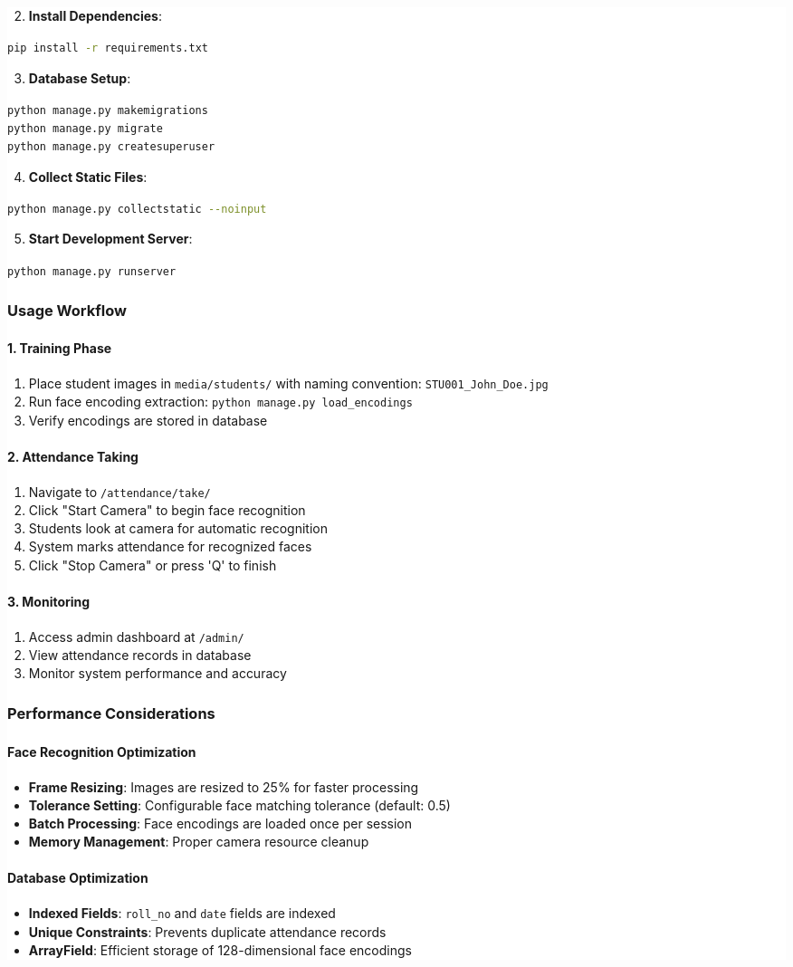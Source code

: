 2. **Install Dependencies**:
```bash
pip install -r requirements.txt
```

3. **Database Setup**:
```bash
python manage.py makemigrations
python manage.py migrate
python manage.py createsuperuser
```

4. **Collect Static Files**:
```bash
python manage.py collectstatic --noinput
```

5. **Start Development Server**:
```bash
python manage.py runserver
```

### Usage Workflow

#### 1. Training Phase
1. Place student images in `media/students/` with naming convention: `STU001_John_Doe.jpg`
2. Run face encoding extraction: `python manage.py load_encodings`
3. Verify encodings are stored in database

#### 2. Attendance Taking
1. Navigate to `/attendance/take/`
2. Click "Start Camera" to begin face recognition
3. Students look at camera for automatic recognition
4. System marks attendance for recognized faces
5. Click "Stop Camera" or press 'Q' to finish

#### 3. Monitoring
1. Access admin dashboard at `/admin/`
2. View attendance records in database
3. Monitor system performance and accuracy

### Performance Considerations

#### Face Recognition Optimization
- **Frame Resizing**: Images are resized to 25% for faster processing
- **Tolerance Setting**: Configurable face matching tolerance (default: 0.5)
- **Batch Processing**: Face encodings are loaded once per session
- **Memory Management**: Proper camera resource cleanup

#### Database Optimization
- **Indexed Fields**: `roll_no` and `date` fields are indexed
- **Unique Constraints**: Prevents duplicate attendance records
- **ArrayField**: Efficient storage of 128-dimensional face encodings
